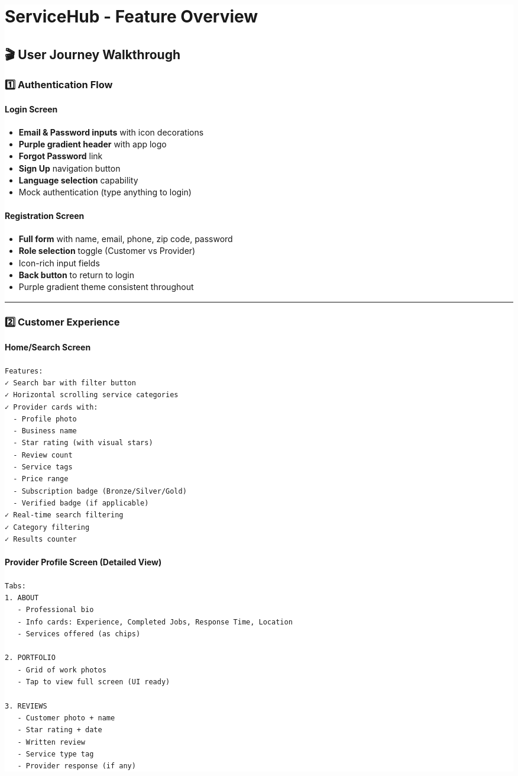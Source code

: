 # ServiceHub - Feature Overview

## 🎬 User Journey Walkthrough

### 1️⃣ Authentication Flow

#### Login Screen
- **Email & Password inputs** with icon decorations
- **Purple gradient header** with app logo
- **Forgot Password** link
- **Sign Up** navigation button
- **Language selection** capability
- Mock authentication (type anything to login)

#### Registration Screen
- **Full form** with name, email, phone, zip code, password
- **Role selection** toggle (Customer vs Provider)
- Icon-rich input fields
- **Back button** to return to login
- Purple gradient theme consistent throughout

---

### 2️⃣ Customer Experience

#### Home/Search Screen
```
Features:
✓ Search bar with filter button
✓ Horizontal scrolling service categories
✓ Provider cards with:
  - Profile photo
  - Business name
  - Star rating (with visual stars)
  - Review count
  - Service tags
  - Price range
  - Subscription badge (Bronze/Silver/Gold)
  - Verified badge (if applicable)
✓ Real-time search filtering
✓ Category filtering
✓ Results counter
```

#### Provider Profile Screen (Detailed View)
```
Tabs:
1. ABOUT
   - Professional bio
   - Info cards: Experience, Completed Jobs, Response Time, Location
   - Services offered (as chips)

2. PORTFOLIO
   - Grid of work photos
   - Tap to view full screen (UI ready)

3. REVIEWS
   - Customer photo + name
   - Star rating + date
   - Written review
   - Service type tag
   - Provider response (if any)
```